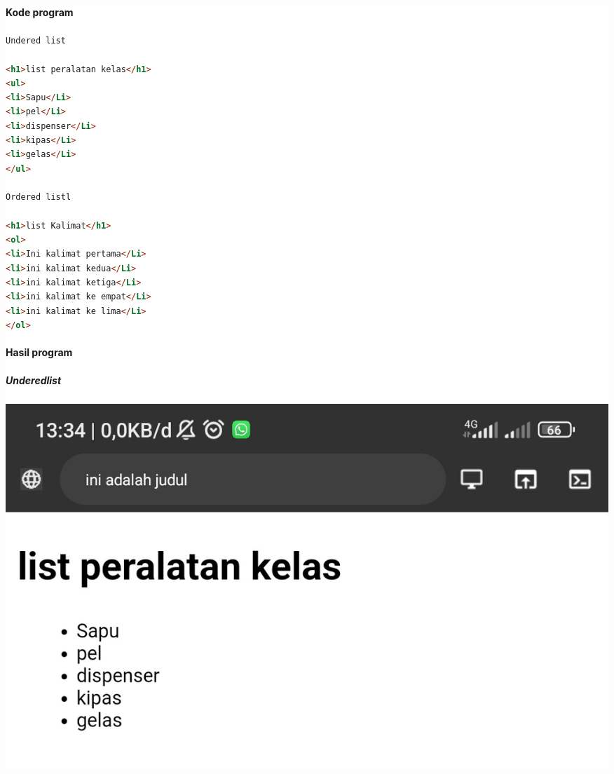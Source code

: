 #### **Kode program**
```html
Undered list

<h1>list peralatan kelas</h1>
<ul>
<li>Sapu</Li>
<li>pel</Li>
<li>dispenser</Li>
<li>kipas</Li>
<li>gelas</Li>
</ul>

Ordered listl

<h1>list Kalimat</h1>
<ol>
<li>Ini kalimat pertama</Li>
<li>ini kalimat kedua</Li>
<li>ini kalimat ketiga</Li>
<li>ini kalimat ke empat</Li>
<li>ini kalimat ke lima</Li>
</ol>


```

#### **Hasil program**
##### **Underedlist**
![hasil undered](Assets/undered.jpg)
